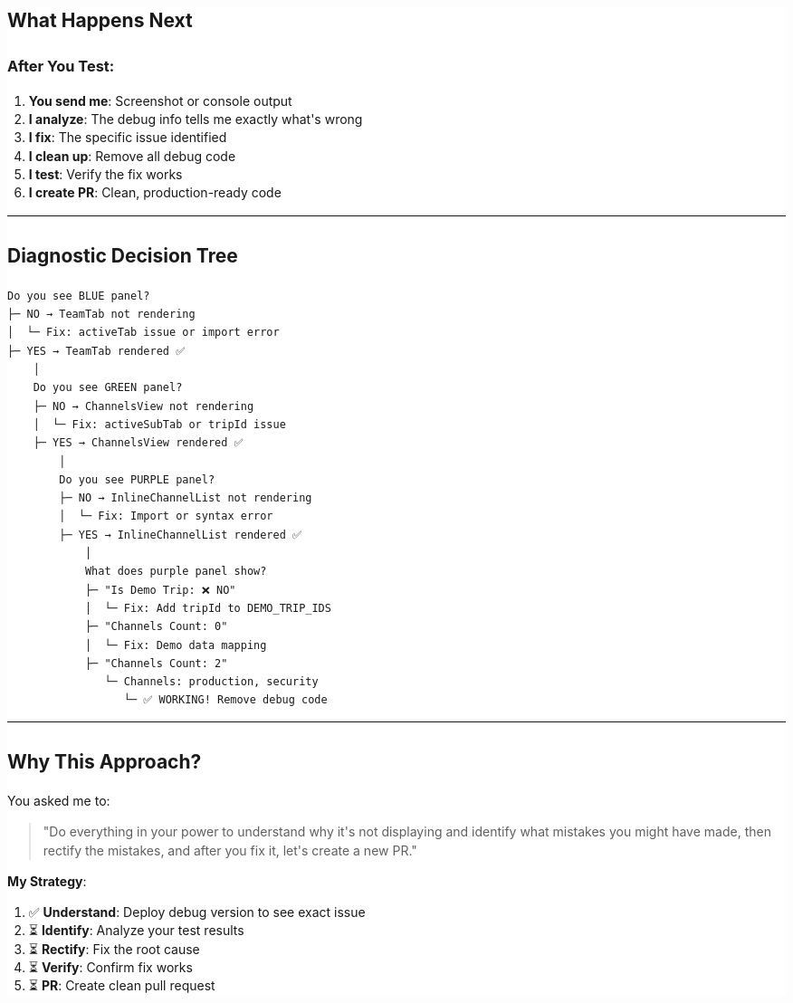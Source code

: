 
## What Happens Next

### After You Test:

1. **You send me**: Screenshot or console output
2. **I analyze**: The debug info tells me exactly what's wrong
3. **I fix**: The specific issue identified
4. **I clean up**: Remove all debug code
5. **I test**: Verify the fix works
6. **I create PR**: Clean, production-ready code

---

## Diagnostic Decision Tree

```
Do you see BLUE panel?
├─ NO → TeamTab not rendering
│  └─ Fix: activeTab issue or import error
├─ YES → TeamTab rendered ✅
    │
    Do you see GREEN panel?
    ├─ NO → ChannelsView not rendering
    │  └─ Fix: activeSubTab or tripId issue
    ├─ YES → ChannelsView rendered ✅
        │
        Do you see PURPLE panel?
        ├─ NO → InlineChannelList not rendering
        │  └─ Fix: Import or syntax error
        ├─ YES → InlineChannelList rendered ✅
            │
            What does purple panel show?
            ├─ "Is Demo Trip: ❌ NO"
            │  └─ Fix: Add tripId to DEMO_TRIP_IDS
            ├─ "Channels Count: 0"
            │  └─ Fix: Demo data mapping
            ├─ "Channels Count: 2"
               └─ Channels: production, security
                  └─ ✅ WORKING! Remove debug code
```

---

## Why This Approach?

You asked me to:
> "Do everything in your power to understand why it's not displaying and identify what mistakes you might have made, then rectify the mistakes, and after you fix it, let's create a new PR."

**My Strategy**:
1. ✅ **Understand**: Deploy debug version to see exact issue
2. ⏳ **Identify**: Analyze your test results
3. ⏳ **Rectify**: Fix the root cause
4. ⏳ **Verify**: Confirm fix works
5. ⏳ **PR**: Create clean pull request
